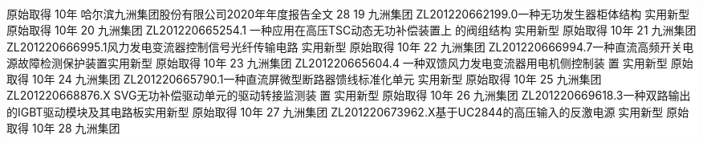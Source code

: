 原始取得
10年
哈尔滨九洲集团股份有限公司2020年年度报告全文
28
19
九洲集团
ZL201220662199.0一种无功发生器柜体结构
实用新型
原始取得
10年
20
九洲集团
ZL201220665254.1
一种应用在高压TSC动态无功补偿装置上
的阀组结构
实用新型
原始取得
10年
21
九洲集团
ZL201220666995.1风力发电变流器控制信号光纤传输电路
实用新型
原始取得
10年
22
九洲集团
ZL201220666994.7一种直流高频开关电源故障检测保护装置实用新型
原始取得
10年
23
九洲集团
ZL201220665604.4
一种双馈风力发电变流器用电机侧控制装
置
实用新型
原始取得
10年
24
九洲集团
ZL201220665790.1一种直流屏微型断路器馈线标准化单元
实用新型
原始取得
10年
25
九洲集团
ZL201220668876.X
SVG无功补偿驱动单元的驱动转接监测装
置
实用新型
原始取得
10年
26
九洲集团
ZL201220669618.3一种双路输出的IGBT驱动模块及其电路板实用新型
原始取得
10年
27
九洲集团
ZL201220673962.X基于UC2844的高压输入的反激电源
实用新型
原始取得
10年
28
九洲集团